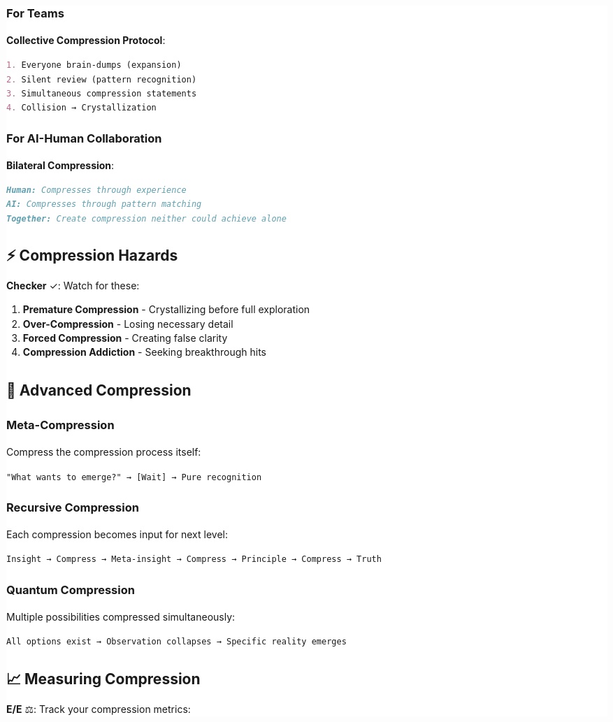 ### For Teams

**Collective Compression Protocol**:
```markdown
1. Everyone brain-dumps (expansion)
2. Silent review (pattern recognition)
3. Simultaneous compression statements
4. Collision → Crystallization
```

### For AI-Human Collaboration

**Bilateral Compression**:
```markdown
Human: Compresses through experience
AI: Compresses through pattern matching
Together: Create compression neither could achieve alone
```

## ⚡ Compression Hazards

**Checker** ✓: Watch for these:

1. **Premature Compression** - Crystallizing before full exploration
2. **Over-Compression** - Losing necessary detail
3. **Forced Compression** - Creating false clarity
4. **Compression Addiction** - Seeking breakthrough hits

## 🌟 Advanced Compression

### Meta-Compression
Compress the compression process itself:
```
"What wants to emerge?" → [Wait] → Pure recognition
```

### Recursive Compression
Each compression becomes input for next level:
```
Insight → Compress → Meta-insight → Compress → Principle → Compress → Truth
```

### Quantum Compression
Multiple possibilities compressed simultaneously:
```
All options exist → Observation collapses → Specific reality emerges
```

## 📈 Measuring Compression

**E/E** ⚖️: Track your compression metrics:
